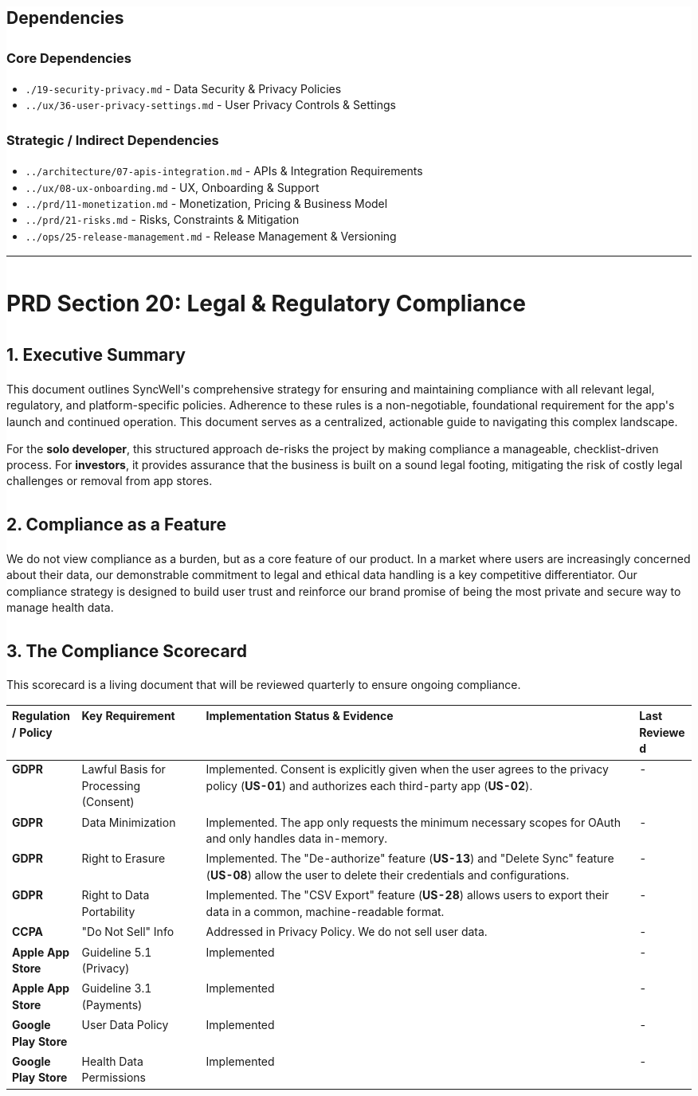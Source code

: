 ## Dependencies

### Core Dependencies
- `./19-security-privacy.md` - Data Security & Privacy Policies
- `../ux/36-user-privacy-settings.md` - User Privacy Controls & Settings

### Strategic / Indirect Dependencies
- `../architecture/07-apis-integration.md` - APIs & Integration Requirements
- `../ux/08-ux-onboarding.md` - UX, Onboarding & Support
- `../prd/11-monetization.md` - Monetization, Pricing & Business Model
- `../prd/21-risks.md` - Risks, Constraints & Mitigation
- `../ops/25-release-management.md` - Release Management & Versioning

---

# PRD Section 20: Legal & Regulatory Compliance

## 1. Executive Summary

This document outlines SyncWell's comprehensive strategy for ensuring and maintaining compliance with all relevant legal, regulatory, and platform-specific policies. Adherence to these rules is a non-negotiable, foundational requirement for the app's launch and continued operation. This document serves as a centralized, actionable guide to navigating this complex landscape.

For the **solo developer**, this structured approach de-risks the project by making compliance a manageable, checklist-driven process. For **investors**, it provides assurance that the business is built on a sound legal footing, mitigating the risk of costly legal challenges or removal from app stores.

## 2. Compliance as a Feature

We do not view compliance as a burden, but as a core feature of our product. In a market where users are increasingly concerned about their data, our demonstrable commitment to legal and ethical data handling is a key competitive differentiator. Our compliance strategy is designed to build user trust and reinforce our brand promise of being the most private and secure way to manage health data.

## 3. The Compliance Scorecard

This scorecard is a living document that will be reviewed quarterly to ensure ongoing compliance.

| Regulation / Policy | Key Requirement | Implementation Status & Evidence | Last Reviewed |
| :--- | :--- | :--- | :--- |
| **GDPR** | Lawful Basis for Processing (Consent) | Implemented. Consent is explicitly given when the user agrees to the privacy policy (**US-01**) and authorizes each third-party app (**US-02**). | - |
| **GDPR** | Data Minimization | Implemented. The app only requests the minimum necessary scopes for OAuth and only handles data in-memory. | - |
| **GDPR** | Right to Erasure | Implemented. The "De-authorize" feature (**US-13**) and "Delete Sync" feature (**US-08**) allow the user to delete their credentials and configurations. | - |
| **GDPR** | Right to Data Portability | Implemented. The "CSV Export" feature (**US-28**) allows users to export their data in a common, machine-readable format. | - |
| **CCPA** | "Do Not Sell" Info | Addressed in Privacy Policy. We do not sell user data. | - |
| **Apple App Store** | Guideline 5.1 (Privacy) | Implemented | - |
| **Apple App Store** | Guideline 3.1 (Payments) | Implemented | - |
| **Google Play Store**| User Data Policy | Implemented | - |
| **Google Play Store**| Health Data Permissions | Implemented | - |
